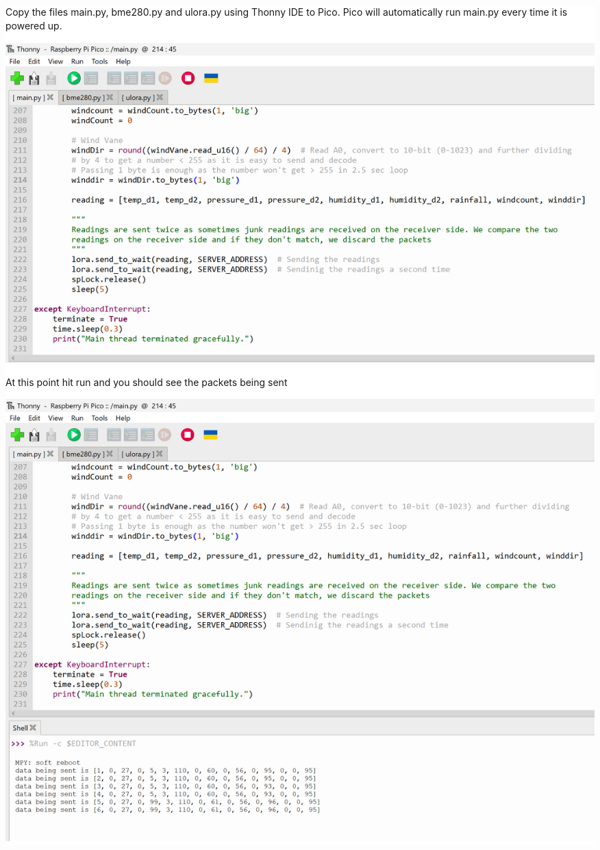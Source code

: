 Copy the files main.py, bme280.py and ulora.py using Thonny IDE to Pico. Pico will automatically run main.py every time it is powered up.

![](media/6fd3ae2c3bd34d76d263d74ba27abb4b.png)

At this point hit run and you should see the packets being sent

![](media/96381ebec701f2e297210a608c413ef1.png)
